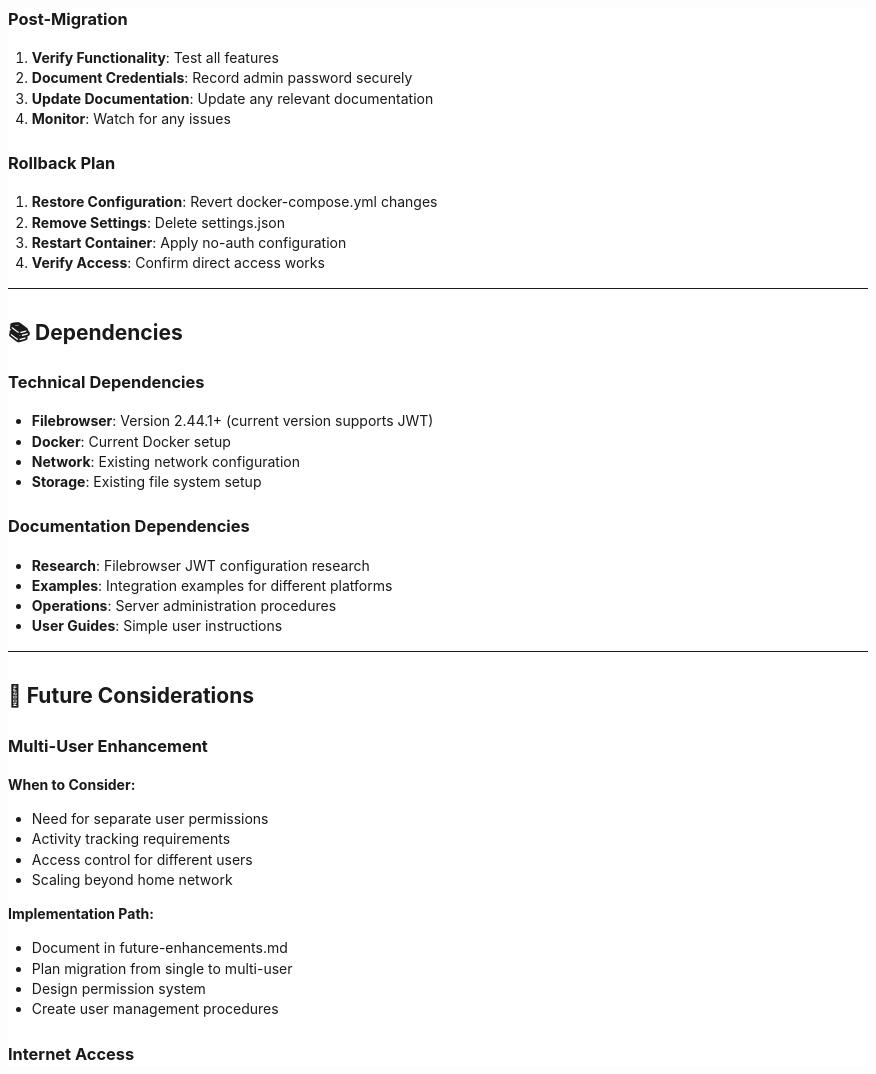 ### Post-Migration

1. **Verify Functionality**: Test all features
2. **Document Credentials**: Record admin password securely
3. **Update Documentation**: Update any relevant documentation
4. **Monitor**: Watch for any issues

### Rollback Plan

1. **Restore Configuration**: Revert docker-compose.yml changes
2. **Remove Settings**: Delete settings.json
3. **Restart Container**: Apply no-auth configuration
4. **Verify Access**: Confirm direct access works

---

## 📚 Dependencies

### Technical Dependencies

- **Filebrowser**: Version 2.44.1+ (current version supports JWT)
- **Docker**: Current Docker setup
- **Network**: Existing network configuration
- **Storage**: Existing file system setup

### Documentation Dependencies

- **Research**: Filebrowser JWT configuration research
- **Examples**: Integration examples for different platforms
- **Operations**: Server administration procedures
- **User Guides**: Simple user instructions

---

## 🎯 Future Considerations

### Multi-User Enhancement

**When to Consider:**
- Need for separate user permissions
- Activity tracking requirements
- Access control for different users
- Scaling beyond home network

**Implementation Path:**
- Document in future-enhancements.md
- Plan migration from single to multi-user
- Design permission system
- Create user management procedures

### Internet Access
